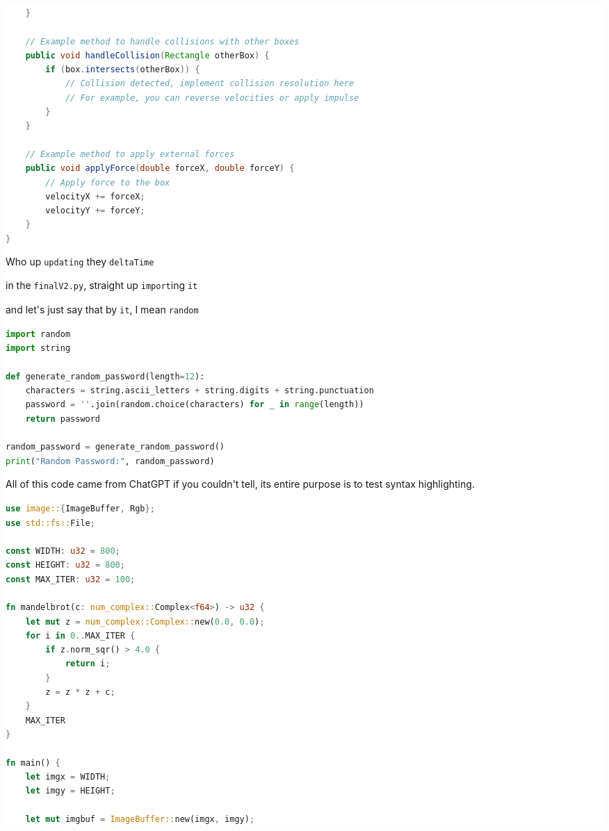 ```Java
    }

    // Example method to handle collisions with other boxes
    public void handleCollision(Rectangle otherBox) {
        if (box.intersects(otherBox)) {
            // Collision detected, implement collision resolution here
            // For example, you can reverse velocities or apply impulse
        }
    }

    // Example method to apply external forces
    public void applyForce(double forceX, double forceY) {
        // Apply force to the box
        velocityX += forceX;
        velocityY += forceY;
    }
}
```

Who up `updating` they `deltaTime`

in the `finalV2.py`, straight up `import`ing `it`

and let's just say that by `it`, I mean `random`

```Python
import random
import string

def generate_random_password(length=12):
    characters = string.ascii_letters + string.digits + string.punctuation
    password = ''.join(random.choice(characters) for _ in range(length))
    return password

random_password = generate_random_password()
print("Random Password:", random_password)
```

All of this code came from ChatGPT if you couldn't tell, its entire purpose is to test syntax highlighting.

```Rust
use image::{ImageBuffer, Rgb};
use std::fs::File;

const WIDTH: u32 = 800;
const HEIGHT: u32 = 800;
const MAX_ITER: u32 = 100;

fn mandelbrot(c: num_complex::Complex<f64>) -> u32 {
    let mut z = num_complex::Complex::new(0.0, 0.0);
    for i in 0..MAX_ITER {
        if z.norm_sqr() > 4.0 {
            return i;
        }
        z = z * z + c;
    }
    MAX_ITER
}

fn main() {
    let imgx = WIDTH;
    let imgy = HEIGHT;

    let mut imgbuf = ImageBuffer::new(imgx, imgy);

```